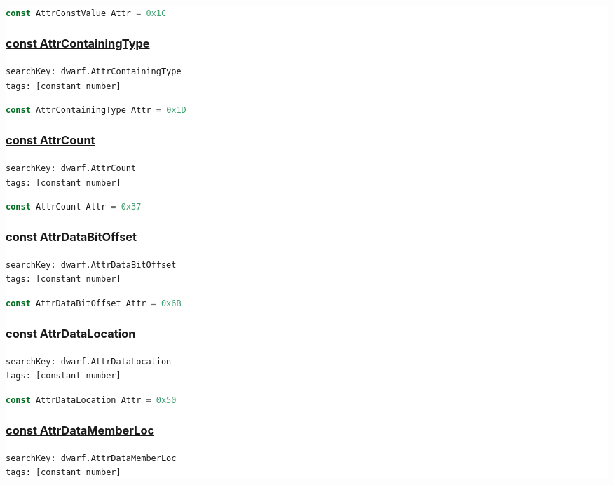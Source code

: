 ```Go
const AttrConstValue Attr = 0x1C
```

### <a id="AttrContainingType" href="#AttrContainingType">const AttrContainingType</a>

```
searchKey: dwarf.AttrContainingType
tags: [constant number]
```

```Go
const AttrContainingType Attr = 0x1D
```

### <a id="AttrCount" href="#AttrCount">const AttrCount</a>

```
searchKey: dwarf.AttrCount
tags: [constant number]
```

```Go
const AttrCount Attr = 0x37
```

### <a id="AttrDataBitOffset" href="#AttrDataBitOffset">const AttrDataBitOffset</a>

```
searchKey: dwarf.AttrDataBitOffset
tags: [constant number]
```

```Go
const AttrDataBitOffset Attr = 0x6B
```

### <a id="AttrDataLocation" href="#AttrDataLocation">const AttrDataLocation</a>

```
searchKey: dwarf.AttrDataLocation
tags: [constant number]
```

```Go
const AttrDataLocation Attr = 0x50
```

### <a id="AttrDataMemberLoc" href="#AttrDataMemberLoc">const AttrDataMemberLoc</a>

```
searchKey: dwarf.AttrDataMemberLoc
tags: [constant number]
```
